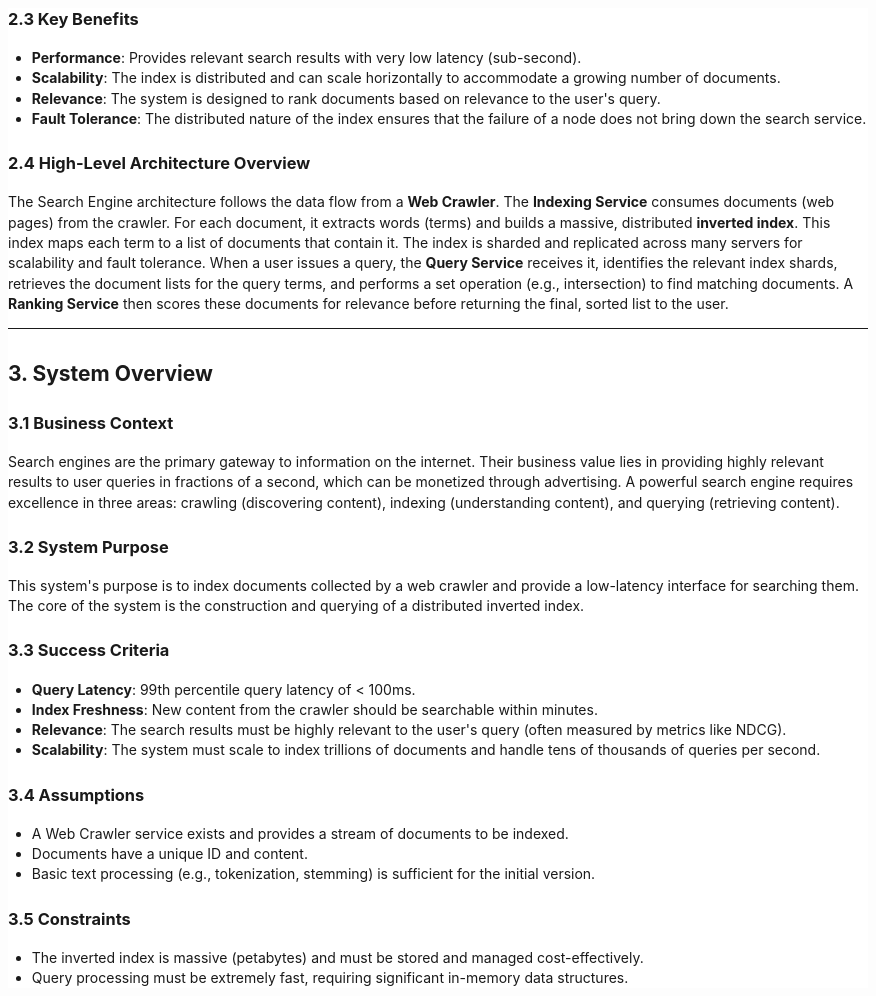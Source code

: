### 2.3 Key Benefits
- **Performance**: Provides relevant search results with very low latency (sub-second).
- **Scalability**: The index is distributed and can scale horizontally to accommodate a growing number of documents.
- **Relevance**: The system is designed to rank documents based on relevance to the user's query.
- **Fault Tolerance**: The distributed nature of the index ensures that the failure of a node does not bring down the search service.

### 2.4 High-Level Architecture Overview
The Search Engine architecture follows the data flow from a **Web Crawler**. The **Indexing Service** consumes documents (web pages) from the crawler. For each document, it extracts words (terms) and builds a massive, distributed **inverted index**. This index maps each term to a list of documents that contain it. The index is sharded and replicated across many servers for scalability and fault tolerance. When a user issues a query, the **Query Service** receives it, identifies the relevant index shards, retrieves the document lists for the query terms, and performs a set operation (e.g., intersection) to find matching documents. A **Ranking Service** then scores these documents for relevance before returning the final, sorted list to the user.

---

## 3. System Overview

### 3.1 Business Context
Search engines are the primary gateway to information on the internet. Their business value lies in providing highly relevant results to user queries in fractions of a second, which can be monetized through advertising. A powerful search engine requires excellence in three areas: crawling (discovering content), indexing (understanding content), and querying (retrieving content).

### 3.2 System Purpose
This system's purpose is to index documents collected by a web crawler and provide a low-latency interface for searching them. The core of the system is the construction and querying of a distributed inverted index.

### 3.3 Success Criteria
- **Query Latency**: 99th percentile query latency of < 100ms.
- **Index Freshness**: New content from the crawler should be searchable within minutes.
- **Relevance**: The search results must be highly relevant to the user's query (often measured by metrics like NDCG).
- **Scalability**: The system must scale to index trillions of documents and handle tens of thousands of queries per second.

### 3.4 Assumptions
- A Web Crawler service exists and provides a stream of documents to be indexed.
- Documents have a unique ID and content.
- Basic text processing (e.g., tokenization, stemming) is sufficient for the initial version.

### 3.5 Constraints
- The inverted index is massive (petabytes) and must be stored and managed cost-effectively.
- Query processing must be extremely fast, requiring significant in-memory data structures.
